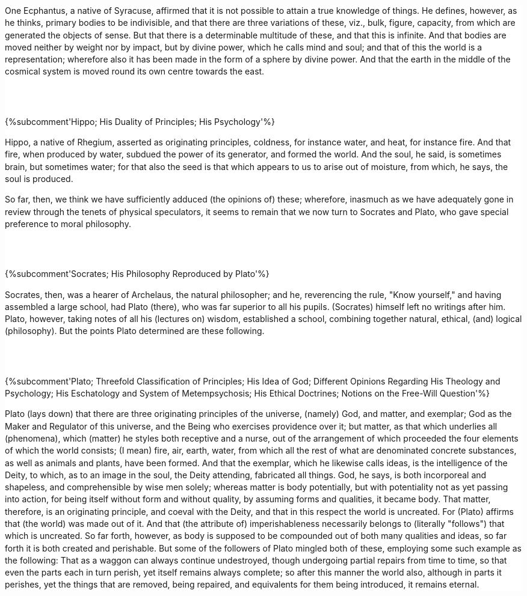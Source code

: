 One Ecphantus, a native of Syracuse, affirmed that it is not possible to attain a true knowledge of things. He defines, however, as he thinks, primary bodies to be indivisible, and that there are three variations of these, viz., bulk, figure, capacity, from which are generated the objects of sense. But that there is a determinable multitude of these, and that this is infinite. And that bodies are moved neither by weight nor by impact, but by divine power, which he calls mind and soul; and that of this the world is a representation; wherefore also it has been made in the form of a sphere by divine power. And that the earth in the middle of the cosmical system is moved round its own centre towards the east.

### &nbsp;

{%subcomment'Hippo; His Duality of Principles; His Psychology'%}

Hippo, a native of Rhegium, asserted as originating principles, coldness, for instance water, and heat, for instance fire. And that fire, when produced by water, subdued the power of its generator, and formed the world. And the soul, he said, is sometimes brain, but sometimes water; for that also the seed is that which appears to us to arise out of moisture, from which, he says, the soul is produced.

So far, then, we think we have sufficiently adduced (the opinions of) these; wherefore, inasmuch as we have adequately gone in review through the tenets of physical speculators, it seems to remain that we now turn to Socrates and Plato, who gave special preference to moral philosophy.

### &nbsp;

{%subcomment'Socrates; His Philosophy Reproduced by Plato'%}

Socrates, then, was a hearer of Archelaus, the natural philosopher; and he, reverencing the rule, "Know yourself," and having assembled a large school, had Plato (there), who was far superior to all his pupils. (Socrates) himself left no writings after him. Plato, however, taking notes of all his (lectures on) wisdom, established a school, combining together natural, ethical, (and) logical (philosophy). But the points Plato determined are these following.

### &nbsp;

{%subcomment'Plato; Threefold Classification of Principles; His Idea of God; Different Opinions Regarding His Theology and Psychology; His Eschatology and System of Metempsychosis; His Ethical Doctrines; Notions on the Free-Will Question'%}

Plato (lays down) that there are three originating principles of the universe, (namely) God, and matter, and exemplar; God as the Maker and Regulator of this universe, and the Being who exercises providence over it; but matter, as that which underlies all (phenomena), which (matter) he styles both receptive and a nurse, out of the arrangement of which proceeded the four elements of which the world consists; (I mean) fire, air, earth, water, from which all the rest of what are denominated concrete substances, as well as animals and plants, have been formed. And that the exemplar, which he likewise calls ideas, is the intelligence of the Deity, to which, as to an image in the soul, the Deity attending, fabricated all things. God, he says, is both incorporeal and shapeless, and comprehensible by wise men solely; whereas matter is body potentially, but with potentiality not as yet passing into action, for being itself without form and without quality, by assuming forms and qualities, it became body. That matter, therefore, is an originating principle, and coeval with the Deity, and that in this respect the world is uncreated. For (Plato) affirms that (the world) was made out of it. And that (the attribute of) imperishableness necessarily belongs to (literally "follows") that which is uncreated. So far forth, however, as body is supposed to be compounded out of both many qualities and ideas, so far forth it is both created and perishable. But some of the followers of Plato mingled both of these, employing some such example as the following: That as a waggon can always continue undestroyed, though undergoing partial repairs from time to time, so that even the parts each in turn perish, yet itself remains always complete; so after this manner the world also, although in parts it perishes, yet the things that are removed, being repaired, and equivalents for them being introduced, it remains eternal.
